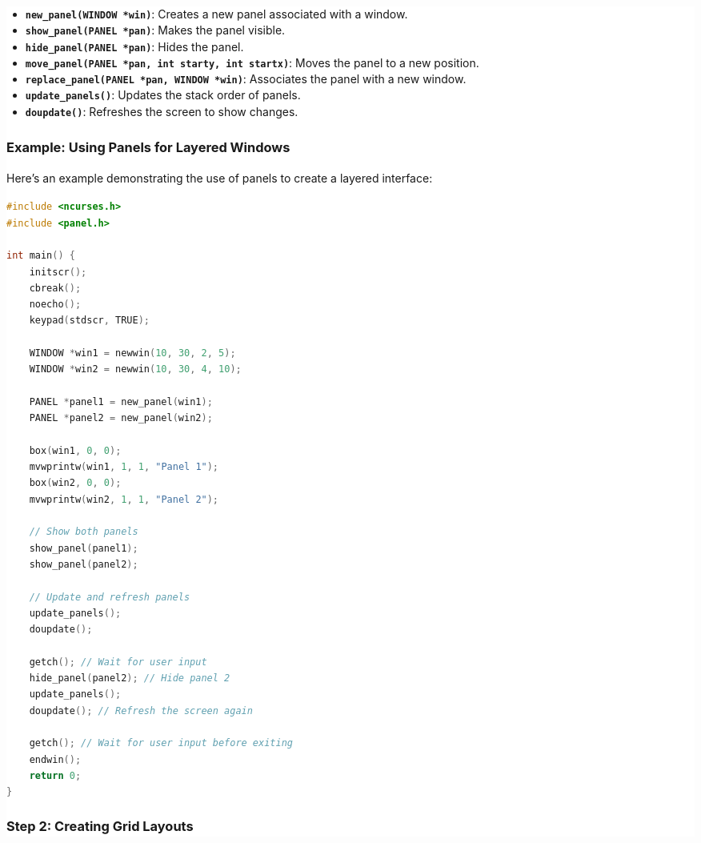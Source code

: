- **`new_panel(WINDOW *win)`**: Creates a new panel associated with a window.
- **`show_panel(PANEL *pan)`**: Makes the panel visible.
- **`hide_panel(PANEL *pan)`**: Hides the panel.
- **`move_panel(PANEL *pan, int starty, int startx)`**: Moves the panel to a new position.
- **`replace_panel(PANEL *pan, WINDOW *win)`**: Associates the panel with a new window.
- **`update_panels()`**: Updates the stack order of panels.
- **`doupdate()`**: Refreshes the screen to show changes.

### Example: Using Panels for Layered Windows

Here’s an example demonstrating the use of panels to create a layered interface:

```c
#include <ncurses.h>
#include <panel.h>

int main() {
    initscr();
    cbreak();
    noecho();
    keypad(stdscr, TRUE);

    WINDOW *win1 = newwin(10, 30, 2, 5);
    WINDOW *win2 = newwin(10, 30, 4, 10);

    PANEL *panel1 = new_panel(win1);
    PANEL *panel2 = new_panel(win2);

    box(win1, 0, 0);
    mvwprintw(win1, 1, 1, "Panel 1");
    box(win2, 0, 0);
    mvwprintw(win2, 1, 1, "Panel 2");

    // Show both panels
    show_panel(panel1);
    show_panel(panel2);

    // Update and refresh panels
    update_panels();
    doupdate();

    getch(); // Wait for user input
    hide_panel(panel2); // Hide panel 2
    update_panels();
    doupdate(); // Refresh the screen again

    getch(); // Wait for user input before exiting
    endwin();
    return 0;
}
```

### Step 2: Creating Grid Layouts
